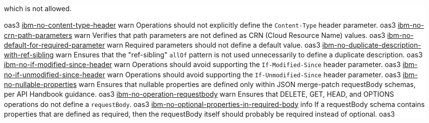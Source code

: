 which is not allowed.</td>
<td>oas3</td>
</tr>
<tr>
<td><a href="#ibm-no-content-type-header">ibm-no-content-type-header</a></td>
<td>warn</td>
<td>Operations should not explicitly define the <code>Content-Type</code> header parameter.</td>
<td>oas3</td>
</tr>
<tr>
<td><a href="#ibm-no-crn-path-parameters">ibm-no-crn-path-parameters</a></td>
<td>warn</td>
<td>Verifies that path parameters are not defined as CRN (Cloud Resource Name) values.</td>
<td>oas3</td>
</tr>
<tr>
<td><a href="#ibm-no-default-for-required-parameter">ibm-no-default-for-required-parameter</a></td>
<td>warn</td>
<td>Required parameters should not define a default value.</td>
<td>oas3</td>
</tr>
<tr>
<td><a href="#ibm-no-duplicate-description-with-ref-sibling">ibm-no-duplicate-description-with-ref-sibling</a></td>
<td>warn</td>
<td>Ensures that the "ref-sibling" <code>allOf</code> pattern is not used unnecessarily to define a duplicate description.</td>
<td>oas3</td>
</tr>
<tr>
<td><a href="#ibm-no-if-modified-since-header">ibm-no-if-modified-since-header</a></td>
<td>warn</td>
<td>Operations should avoid supporting the <code>If-Modified-Since</code> header parameter.</td>
<td>oas3</td>
</tr>
<tr>
<td><a href="#ibm-no-if-unmodified-since-header">ibm-no-if-unmodified-since-header</a></td>
<td>warn</td>
<td>Operations should avoid supporting the <code>If-Unmodified-Since</code> header parameter.</td>
<td>oas3</td>
</tr>
<tr>
<td><a href="#ibm-no-nullable-properties">ibm-no-nullable-properties</a></td>
<td>warn</td>
<td>Ensures that nullable properties are defined only within JSON merge-patch requestBody schemas, per API Handbook guidance.
</td>
<td>oas3</td>
</tr>
<tr>
<td><a href="#ibm-no-operation-requestbody">ibm-no-operation-requestbody</a></td>
<td>warn</td>
<td>Ensures that DELETE, GET, HEAD, and OPTIONS operations do not define a <code>requestBody</code>.</td>
<td>oas3</td>
</tr>
<tr>
<td><a href="#ibm-no-optional-properties-in-required-body">ibm-no-optional-properties-in-required-body</a></td>
<td>info</td>
<td>If a requestBody schema contains properties that are defined as required, then the requestBody itself
should probably be required instead of optional.</td>
<td>oas3</td>